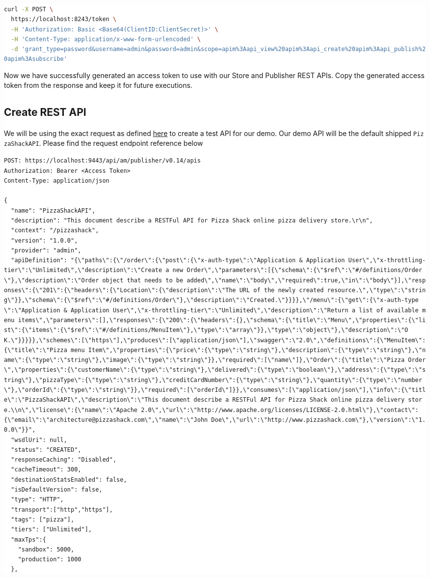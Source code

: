 ```bash
curl -X POST \
  https://localhost:8243/token \
  -H 'Authorization: Basic <Base64(ClientID:ClientSecret)>' \
  -H 'Content-Type: application/x-www-form-urlencoded' \
  -d 'grant_type=password&username=admin&password=admin&scope=apim%3Aapi_view%20apim%3Aapi_create%20apim%3Aapi_publish%20apim%3Asubscribe'
```

Now we have successfully generated an access token to use with our Store and Publisher REST APIs. Copy the generated access token from the response and keep it for future executions.

## Create REST API

We will be using the exact request as defined [here](https://docs.wso2.com/display/AM260/apidocs/publisher/#!/operations#APIIndividual#apisPost) to create a test API for our demo. Our demo API will be the default shipped `PizzaShackAPI`. Please find the request endpoint reference below

```http
POST: https://localhost:9443/api/am/publisher/v0.14/apis
Authorization: Bearer <Access Token>
Content-Type: application/json

{
  "name": "PizzaShackAPI",
  "description": "This document describe a RESTFul API for Pizza Shack online pizza delivery store.\r\n",
  "context": "/pizzashack",
  "version": "1.0.0",
  "provider": "admin",
  "apiDefinition": "{\"paths\":{\"/order\":{\"post\":{\"x-auth-type\":\"Application & Application User\",\"x-throttling-tier\":\"Unlimited\",\"description\":\"Create a new Order\",\"parameters\":[{\"schema\":{\"$ref\":\"#/definitions/Order\"},\"description\":\"Order object that needs to be added\",\"name\":\"body\",\"required\":true,\"in\":\"body\"}],\"responses\":{\"201\":{\"headers\":{\"Location\":{\"description\":\"The URL of the newly created resource.\",\"type\":\"string\"}},\"schema\":{\"$ref\":\"#/definitions/Order\"},\"description\":\"Created.\"}}}},\"/menu\":{\"get\":{\"x-auth-type\":\"Application & Application User\",\"x-throttling-tier\":\"Unlimited\",\"description\":\"Return a list of available menu items\",\"parameters\":[],\"responses\":{\"200\":{\"headers\":{},\"schema\":{\"title\":\"Menu\",\"properties\":{\"list\":{\"items\":{\"$ref\":\"#/definitions/MenuItem\"},\"type\":\"array\"}},\"type\":\"object\"},\"description\":\"OK.\"}}}}},\"schemes\":[\"https\"],\"produces\":[\"application/json\"],\"swagger\":\"2.0\",\"definitions\":{\"MenuItem\":{\"title\":\"Pizza menu Item\",\"properties\":{\"price\":{\"type\":\"string\"},\"description\":{\"type\":\"string\"},\"name\":{\"type\":\"string\"},\"image\":{\"type\":\"string\"}},\"required\":[\"name\"]},\"Order\":{\"title\":\"Pizza Order\",\"properties\":{\"customerName\":{\"type\":\"string\"},\"delivered\":{\"type\":\"boolean\"},\"address\":{\"type\":\"string\"},\"pizzaType\":{\"type\":\"string\"},\"creditCardNumber\":{\"type\":\"string\"},\"quantity\":{\"type\":\"number\"},\"orderId\":{\"type\":\"string\"}},\"required\":[\"orderId\"]}},\"consumes\":[\"application/json\"],\"info\":{\"title\":\"PizzaShackAPI\",\"description\":\"This document describe a RESTFul API for Pizza Shack online pizza delivery store.\\n\",\"license\":{\"name\":\"Apache 2.0\",\"url\":\"http://www.apache.org/licenses/LICENSE-2.0.html\"},\"contact\":{\"email\":\"architecture@pizzashack.com\",\"name\":\"John Doe\",\"url\":\"http://www.pizzashack.com\"},\"version\":\"1.0.0\"}}",    
  "wsdlUri": null,
  "status": "CREATED",
  "responseCaching": "Disabled",
  "cacheTimeout": 300,
  "destinationStatsEnabled": false,
  "isDefaultVersion": false,
  "type": "HTTP",
  "transport":["http","https"],
  "tags": ["pizza"],
  "tiers": ["Unlimited"],
  "maxTps":{
    "sandbox": 5000,
    "production": 1000
  },
```